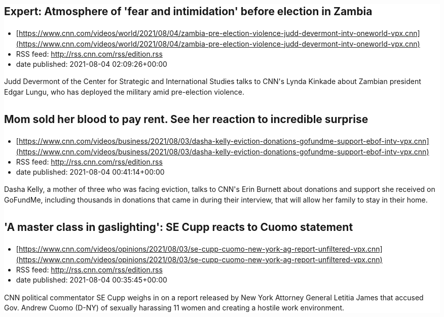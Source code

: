 ## Expert: Atmosphere of 'fear and intimidation' before election in Zambia
 - [https://www.cnn.com/videos/world/2021/08/04/zambia-pre-election-violence-judd-devermont-intv-oneworld-vpx.cnn](https://www.cnn.com/videos/world/2021/08/04/zambia-pre-election-violence-judd-devermont-intv-oneworld-vpx.cnn)
 - RSS feed: http://rss.cnn.com/rss/edition.rss
 - date published: 2021-08-04 02:09:26+00:00

Judd Devermont of the Center for Strategic and International Studies talks to CNN's Lynda Kinkade about Zambian president Edgar Lungu, who has deployed the military amid pre-election violence.

## Mom sold her blood to pay rent. See her reaction to incredible surprise
 - [https://www.cnn.com/videos/business/2021/08/03/dasha-kelly-eviction-donations-gofundme-support-ebof-intv-vpx.cnn](https://www.cnn.com/videos/business/2021/08/03/dasha-kelly-eviction-donations-gofundme-support-ebof-intv-vpx.cnn)
 - RSS feed: http://rss.cnn.com/rss/edition.rss
 - date published: 2021-08-04 00:41:14+00:00

Dasha Kelly, a mother of three who was facing eviction, talks to CNN's Erin Burnett about donations and support she received on GoFundMe, including thousands in donations that came in during their interview, that will allow her family to stay in their home.

## 'A master class in gaslighting': SE Cupp reacts to Cuomo statement
 - [https://www.cnn.com/videos/opinions/2021/08/03/se-cupp-cuomo-new-york-ag-report-unfiltered-vpx.cnn](https://www.cnn.com/videos/opinions/2021/08/03/se-cupp-cuomo-new-york-ag-report-unfiltered-vpx.cnn)
 - RSS feed: http://rss.cnn.com/rss/edition.rss
 - date published: 2021-08-04 00:35:45+00:00

CNN political commentator SE Cupp weighs in on a report released by New York Attorney General Letitia James that accused Gov. Andrew Cuomo (D-NY) of sexually harassing 11 women and creating a hostile work environment.

